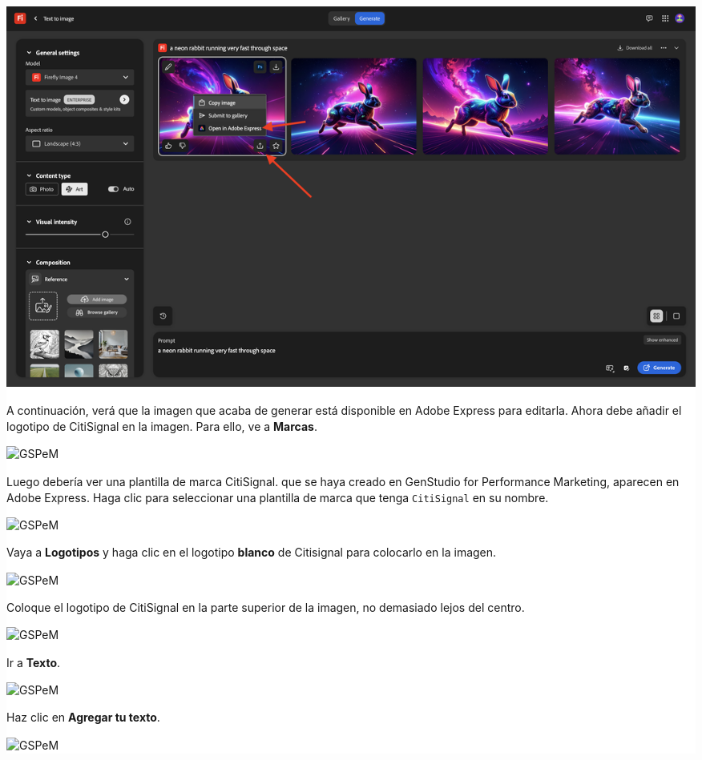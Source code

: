 ![GSPeM](./../../workflow-planning/module1.2/images/gsasset2.png)

A continuación, verá que la imagen que acaba de generar está disponible en Adobe Express para editarla. Ahora debe añadir el logotipo de CitiSignal en la imagen. Para ello, ve a **Marcas**.

![GSPeM](./../../workflow-planning/module1.2/images/gsasset3.png)

Luego debería ver una plantilla de marca CitiSignal. que se haya creado en GenStudio for Performance Marketing, aparecen en Adobe Express. Haga clic para seleccionar una plantilla de marca que tenga `CitiSignal` en su nombre.

![GSPeM](./../../workflow-planning/module1.2/images/gsasset4.png)

Vaya a **Logotipos** y haga clic en el logotipo **blanco** de Citisignal para colocarlo en la imagen.

![GSPeM](./../../workflow-planning/module1.2/images/gsasset5.png)

Coloque el logotipo de CitiSignal en la parte superior de la imagen, no demasiado lejos del centro.

![GSPeM](./../../workflow-planning/module1.2/images/gsasset6.png)

Ir a **Texto**.

![GSPeM](./../../workflow-planning/module1.2/images/gsasset6a.png)

Haz clic en **Agregar tu texto**.

![GSPeM](./../../workflow-planning/module1.2/images/gsasset6b.png)
